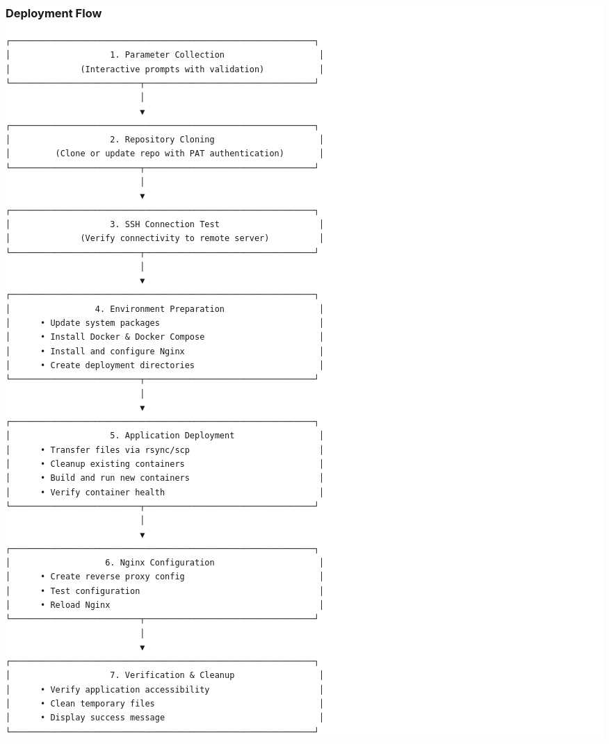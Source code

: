 ### Deployment Flow

```
┌─────────────────────────────────────────────────────────────┐
│                    1. Parameter Collection                   │
│              (Interactive prompts with validation)           │
└──────────────────────────┬──────────────────────────────────┘
                           │
                           ▼
┌─────────────────────────────────────────────────────────────┐
│                    2. Repository Cloning                     │
│         (Clone or update repo with PAT authentication)       │
└──────────────────────────┬──────────────────────────────────┘
                           │
                           ▼
┌─────────────────────────────────────────────────────────────┐
│                    3. SSH Connection Test                    │
│              (Verify connectivity to remote server)          │
└──────────────────────────┬──────────────────────────────────┘
                           │
                           ▼
┌─────────────────────────────────────────────────────────────┐
│                 4. Environment Preparation                   │
│      • Update system packages                                │
│      • Install Docker & Docker Compose                       │
│      • Install and configure Nginx                           │
│      • Create deployment directories                         │
└──────────────────────────┬──────────────────────────────────┘
                           │
                           ▼
┌─────────────────────────────────────────────────────────────┐
│                    5. Application Deployment                 │
│      • Transfer files via rsync/scp                          │
│      • Cleanup existing containers                           │
│      • Build and run new containers                          │
│      • Verify container health                               │
└──────────────────────────┬──────────────────────────────────┘
                           │
                           ▼
┌─────────────────────────────────────────────────────────────┐
│                   6. Nginx Configuration                     │
│      • Create reverse proxy config                           │
│      • Test configuration                                    │
│      • Reload Nginx                                          │
└──────────────────────────┬──────────────────────────────────┘
                           │
                           ▼
┌─────────────────────────────────────────────────────────────┐
│                    7. Verification & Cleanup                 │
│      • Verify application accessibility                      │
│      • Clean temporary files                                 │
│      • Display success message                               │
└─────────────────────────────────────────────────────────────┘
```
